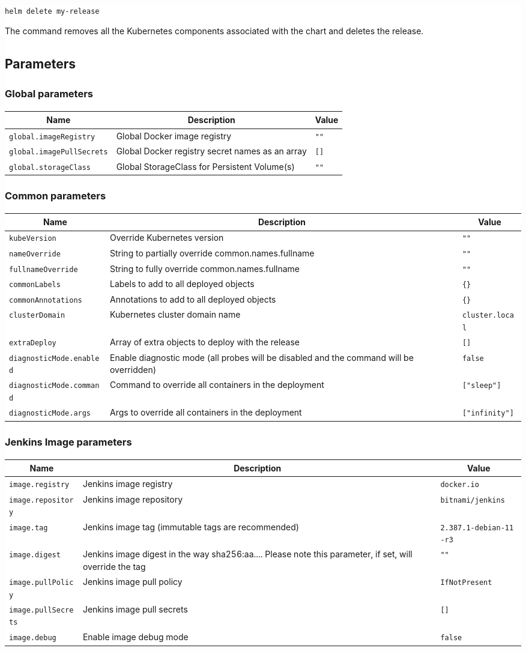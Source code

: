 ```console
helm delete my-release
```

The command removes all the Kubernetes components associated with the chart and deletes the release.

## Parameters

### Global parameters

| Name                      | Description                                     | Value |
| ------------------------- | ----------------------------------------------- | ----- |
| `global.imageRegistry`    | Global Docker image registry                    | `""`  |
| `global.imagePullSecrets` | Global Docker registry secret names as an array | `[]`  |
| `global.storageClass`     | Global StorageClass for Persistent Volume(s)    | `""`  |

### Common parameters

| Name                     | Description                                                                             | Value           |
| ------------------------ | --------------------------------------------------------------------------------------- | --------------- |
| `kubeVersion`            | Override Kubernetes version                                                             | `""`            |
| `nameOverride`           | String to partially override common.names.fullname                                      | `""`            |
| `fullnameOverride`       | String to fully override common.names.fullname                                          | `""`            |
| `commonLabels`           | Labels to add to all deployed objects                                                   | `{}`            |
| `commonAnnotations`      | Annotations to add to all deployed objects                                              | `{}`            |
| `clusterDomain`          | Kubernetes cluster domain name                                                          | `cluster.local` |
| `extraDeploy`            | Array of extra objects to deploy with the release                                       | `[]`            |
| `diagnosticMode.enabled` | Enable diagnostic mode (all probes will be disabled and the command will be overridden) | `false`         |
| `diagnosticMode.command` | Command to override all containers in the deployment                                    | `["sleep"]`     |
| `diagnosticMode.args`    | Args to override all containers in the deployment                                       | `["infinity"]`  |

### Jenkins Image parameters

| Name                | Description                                                                                             | Value                  |
| ------------------- | ------------------------------------------------------------------------------------------------------- | ---------------------- |
| `image.registry`    | Jenkins image registry                                                                                  | `docker.io`            |
| `image.repository`  | Jenkins image repository                                                                                | `bitnami/jenkins`      |
| `image.tag`         | Jenkins image tag (immutable tags are recommended)                                                      | `2.387.1-debian-11-r3` |
| `image.digest`      | Jenkins image digest in the way sha256:aa.... Please note this parameter, if set, will override the tag | `""`                   |
| `image.pullPolicy`  | Jenkins image pull policy                                                                               | `IfNotPresent`         |
| `image.pullSecrets` | Jenkins image pull secrets                                                                              | `[]`                   |
| `image.debug`       | Enable image debug mode                                                                                 | `false`                |
